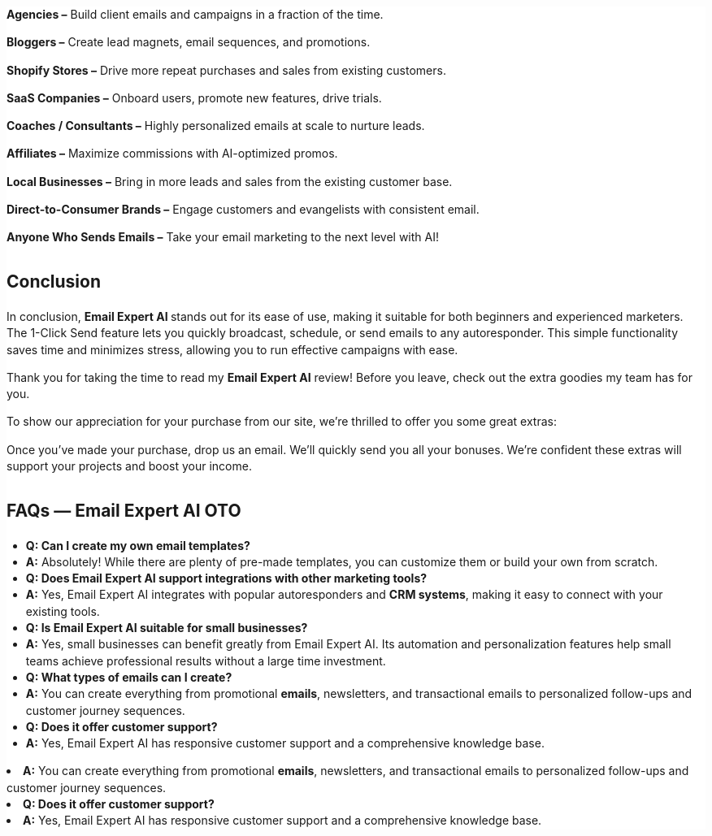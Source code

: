 <p><strong>Agencies –</strong> Build client emails and campaigns in a fraction of the time.</p>
<p><strong>Bloggers –</strong> Create lead magnets, email sequences, and promotions.</p>
<p><strong>Shopify Stores –</strong> Drive more repeat purchases and sales from existing customers.</p>
<p><strong>SaaS Companies –</strong> Onboard users, promote new features, drive trials.</p>
<p><strong>Coaches / Consultants –</strong> Highly personalized emails at scale to nurture leads.</p>
<p><strong>Affiliates –</strong> Maximize commissions with AI-optimized promos.</p>
<p><strong>Local Businesses –</strong> Bring in more leads and sales from the existing customer base.</p>
<p><strong>Direct-to-Consumer Brands –</strong> Engage customers and evangelists with consistent email.</p>
<p><strong>Anyone Who Sends Emails –</strong> Take your email marketing to the next level with AI!</p>
<h2><strong>Conclusion</strong></h2>
<p>In conclusion, <strong>Email Expert AI </strong>stands out for its ease of use, making it suitable for both beginners and experienced marketers. The 1-Click Send feature lets you quickly broadcast, schedule, or send emails to any autoresponder. This simple functionality saves time and minimizes stress, allowing you to run effective campaigns with ease.</p>
<p>Thank you for taking the time to read my <strong>Email Expert AI</strong> review! Before you leave, check out the extra goodies my team has for you.</p>
<p>To show our appreciation for your purchase from our site, we’re thrilled to offer you some great extras:</p>
<p>Once you’ve made your purchase, drop us an email. We’ll quickly send you all your bonuses. We’re confident these extras will support your projects and boost your income.</p>
<h2>FAQs — Email Expert AI OTO</h2>
<ul>
	<li><strong>Q: Can I create my own email templates?</strong></li>
	<li><strong>A:</strong> Absolutely! While there are plenty of pre-made templates, you can customize them or build your own from scratch.</li>
	<li><strong>Q: Does Email Expert AI support integrations with other marketing tools?</strong></li>
	<li><strong>A:</strong> Yes, Email Expert AI integrates with popular autoresponders and <strong>CRM systems</strong>, making it easy to connect with your existing tools.</li>
	<li><strong>Q: Is Email Expert AI suitable for small businesses?</strong></li>
	<li><strong>A:</strong> Yes, small businesses can benefit greatly from Email Expert AI. Its automation and personalization features help small teams achieve professional results without a large time investment.</li>
	<li><strong>Q: What types of emails can I create?</strong></li>
	<li><strong>A:</strong> You can create everything from promotional <strong>emails</strong>, newsletters, and transactional emails to personalized follow-ups and customer journey sequences.</li>
	<li><strong>Q: Does it offer customer support?</strong></li>
	<li><strong>A:</strong> Yes, Email Expert AI has responsive customer support and a comprehensive knowledge base.</li>
</ul>
	<li><strong>A:</strong> You can create everything from promotional <strong>emails</strong>, newsletters, and transactional emails to personalized follow-ups and customer journey sequences.</li>
	<li><strong>Q: Does it offer customer support?</strong></li>
	<li><strong>A:</strong> Yes, Email Expert AI has responsive customer support and a comprehensive knowledge base.</li>
</ul>
